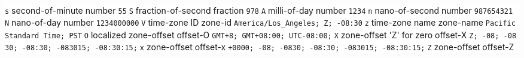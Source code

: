 <tr>
    <td><code>s</code></td>
    <td>second-of-minute</td>
    <td>number</td>
    <td><code>55</code></td>
</tr>
<tr>
    <td><code>S</code></td>
    <td>fraction-of-second</td>
    <td>fraction</td>
    <td><code>978</code></td>
</tr>
<tr>
    <td><code>A</code></td>
    <td>milli-of-day</td>
    <td>number</td>
    <td><code>1234</code></td>
</tr>
<tr>
    <td><code>n</code></td>
    <td>nano-of-second</td>
    <td>number</td>
    <td><code>987654321</code></td>
</tr>
<tr>
    <td><code>N</code></td>
    <td>nano-of-day</td>
    <td>number</td>
    <td><code>1234000000</code></td>
</tr>
<tr>
    <td><code>V</code></td>
    <td>time-zone ID</td>
    <td>zone-id</td>
    <td><code>America/Los_Angeles; Z; -08:30</code></td>
</tr>
<tr>
    <td><code>z</code></td>
    <td>time-zone name</td>
    <td>zone-name</td>
    <td><code>Pacific Standard Time; PST</code></td>
</tr>
<tr>
    <td><code>O</code></td>
    <td>localized zone-offset</td>
    <td>offset-O</td>
    <td><code>GMT+8; GMT+08:00; UTC-08:00;</code></td>
</tr>
<tr>
    <td><code>X</code></td>
    <td>zone-offset 'Z' for zero</td>
    <td>offset-X</td>
    <td><code>Z; -08; -0830; -08:30; -083015; -08:30:15;</code></td>
</tr>
<tr>
    <td><code>x</code></td>
    <td>zone-offset</td>
    <td>offset-x</td>
    <td><code>+0000; -08; -0830; -08:30; -083015; -08:30:15;</code></td>
</tr>
<tr>
    <td><code>Z</code></td>
    <td>zone-offset</td>
    <td>offset-Z</td>
